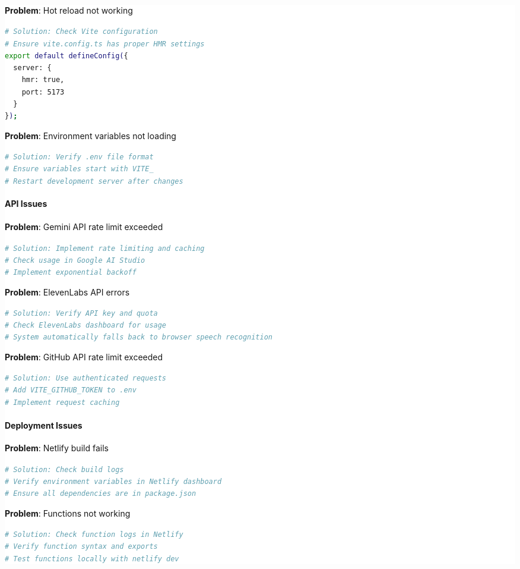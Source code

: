 **Problem**: Hot reload not working
```bash
# Solution: Check Vite configuration
# Ensure vite.config.ts has proper HMR settings
export default defineConfig({
  server: {
    hmr: true,
    port: 5173
  }
});
```

**Problem**: Environment variables not loading
```bash
# Solution: Verify .env file format
# Ensure variables start with VITE_
# Restart development server after changes
```

#### API Issues

**Problem**: Gemini API rate limit exceeded
```bash
# Solution: Implement rate limiting and caching
# Check usage in Google AI Studio
# Implement exponential backoff
```

**Problem**: ElevenLabs API errors
```bash
# Solution: Verify API key and quota
# Check ElevenLabs dashboard for usage
# System automatically falls back to browser speech recognition
```

**Problem**: GitHub API rate limit exceeded
```bash
# Solution: Use authenticated requests
# Add VITE_GITHUB_TOKEN to .env
# Implement request caching
```

#### Deployment Issues

**Problem**: Netlify build fails
```bash
# Solution: Check build logs
# Verify environment variables in Netlify dashboard
# Ensure all dependencies are in package.json
```

**Problem**: Functions not working
```bash
# Solution: Check function logs in Netlify
# Verify function syntax and exports
# Test functions locally with netlify dev
```

